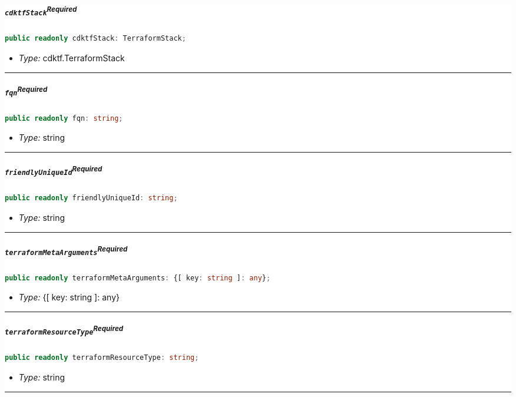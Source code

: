 
##### `cdktfStack`<sup>Required</sup> <a name="cdktfStack" id="@cdktf/provider-azurerm.logicAppWorkflow.LogicAppWorkflow.property.cdktfStack"></a>

```typescript
public readonly cdktfStack: TerraformStack;
```

- *Type:* cdktf.TerraformStack

---

##### `fqn`<sup>Required</sup> <a name="fqn" id="@cdktf/provider-azurerm.logicAppWorkflow.LogicAppWorkflow.property.fqn"></a>

```typescript
public readonly fqn: string;
```

- *Type:* string

---

##### `friendlyUniqueId`<sup>Required</sup> <a name="friendlyUniqueId" id="@cdktf/provider-azurerm.logicAppWorkflow.LogicAppWorkflow.property.friendlyUniqueId"></a>

```typescript
public readonly friendlyUniqueId: string;
```

- *Type:* string

---

##### `terraformMetaArguments`<sup>Required</sup> <a name="terraformMetaArguments" id="@cdktf/provider-azurerm.logicAppWorkflow.LogicAppWorkflow.property.terraformMetaArguments"></a>

```typescript
public readonly terraformMetaArguments: {[ key: string ]: any};
```

- *Type:* {[ key: string ]: any}

---

##### `terraformResourceType`<sup>Required</sup> <a name="terraformResourceType" id="@cdktf/provider-azurerm.logicAppWorkflow.LogicAppWorkflow.property.terraformResourceType"></a>

```typescript
public readonly terraformResourceType: string;
```

- *Type:* string

---